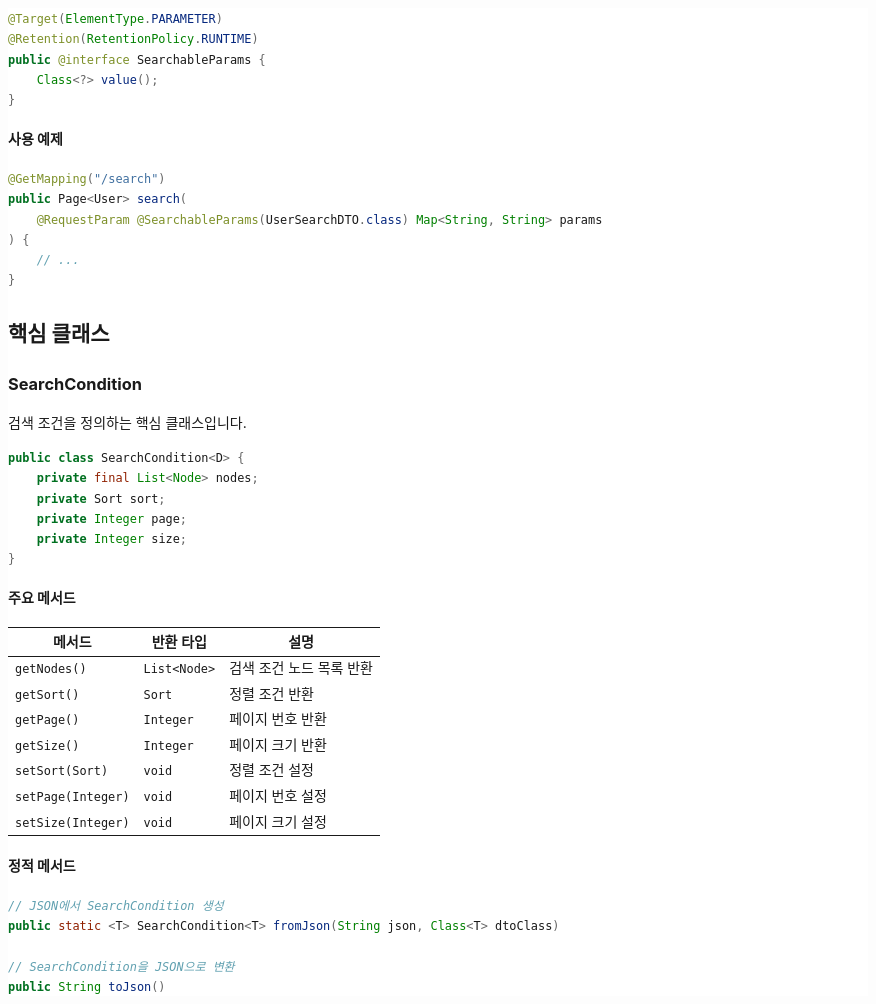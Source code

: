 ```java
@Target(ElementType.PARAMETER)
@Retention(RetentionPolicy.RUNTIME)
public @interface SearchableParams {
    Class<?> value();
}
```

#### 사용 예제

```java
@GetMapping("/search")
public Page<User> search(
    @RequestParam @SearchableParams(UserSearchDTO.class) Map<String, String> params
) {
    // ...
}
```

## 핵심 클래스

### SearchCondition<D>

검색 조건을 정의하는 핵심 클래스입니다.

```java
public class SearchCondition<D> {
    private final List<Node> nodes;
    private Sort sort;
    private Integer page;
    private Integer size;
}
```

#### 주요 메서드

| 메서드 | 반환 타입 | 설명 |
|--------|-----------|------|
| `getNodes()` | `List<Node>` | 검색 조건 노드 목록 반환 |
| `getSort()` | `Sort` | 정렬 조건 반환 |
| `getPage()` | `Integer` | 페이지 번호 반환 |
| `getSize()` | `Integer` | 페이지 크기 반환 |
| `setSort(Sort)` | `void` | 정렬 조건 설정 |
| `setPage(Integer)` | `void` | 페이지 번호 설정 |
| `setSize(Integer)` | `void` | 페이지 크기 설정 |

#### 정적 메서드

```java
// JSON에서 SearchCondition 생성
public static <T> SearchCondition<T> fromJson(String json, Class<T> dtoClass)

// SearchCondition을 JSON으로 변환
public String toJson()
```
